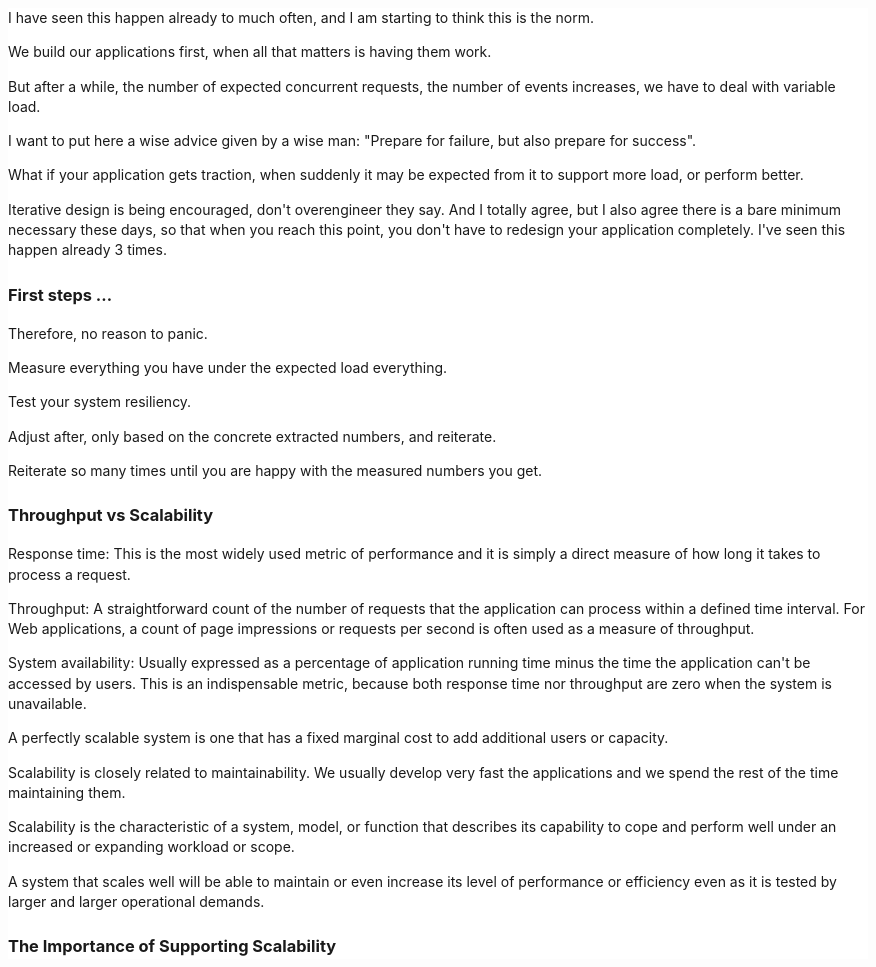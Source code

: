 I have seen this happen already to much often, and I am starting to think this is the norm.

We build our applications first, when all that matters is having them work. 

But after a while, the number of expected concurrent requests, the number of events increases, we have to deal with variable load.

I want to put here a wise advice given by a wise man: "Prepare for failure, but also prepare for success". 

What if your application gets traction, when suddenly it may be expected from it to support more load, or perform better.

Iterative design is being encouraged, don't overengineer they say. And I totally agree, but I also agree there is a bare minimum necessary these days, so that when you reach this point, you don't have to redesign your application completely. I've seen this happen already 3 times.



### First steps …

Therefore, no reason to panic. 

Measure everything you have under the expected load everything. 

Test your system resiliency.

Adjust after, only based on the concrete extracted numbers​, and reiterate. 

Reiterate so many times until you are happy with the measured numbers you get. 



### Throughput vs Scalability

Response time: This is the most widely used metric of performance and it is simply a direct measure of how long it takes to process a request.​

​Throughput: A straightforward count of the number of requests that the application can process within a defined time interval. For Web applications, a count of page impressions or requests per second is often used as a measure of throughput.​

​System availability: Usually expressed as a percentage of application running time minus the time the application can't be accessed by users. This is an indispensable metric, because both response time nor throughput are zero when the system is unavailable.​​

A perfectly scalable system is one that has a fixed marginal cost to add additional users or capacity.​

Scalability is closely related to maintainability. We usually develop very fast the applications and we spend the rest of the time maintaining them.

Scalability is the characteristic of a system, model, or function that describes its capability to cope and perform well under an increased or expanding workload or scope.  ​

A system that scales well will be able to maintain or even increase its level of performance or efficiency even as it is tested by larger and larger operational demands.​



### The Importance of Supporting Scalability 
